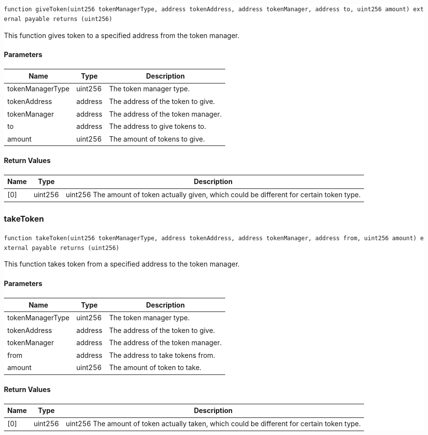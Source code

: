```solidity
function giveToken(uint256 tokenManagerType, address tokenAddress, address tokenManager, address to, uint256 amount) external payable returns (uint256)
```

This function gives token to a specified address from the token manager.

#### Parameters

| Name             | Type    | Description                       |
| ---------------- | ------- | --------------------------------- |
| tokenManagerType | uint256 | The token manager type.           |
| tokenAddress     | address | The address of the token to give. |
| tokenManager     | address | The address of the token manager. |
| to               | address | The address to give tokens to.    |
| amount           | uint256 | The amount of tokens to give.     |

#### Return Values

| Name | Type    | Description                                                                                  |
| ---- | ------- | -------------------------------------------------------------------------------------------- |
| [0]  | uint256 | uint256 The amount of token actually given, which could be different for certain token type. |

### takeToken

```solidity
function takeToken(uint256 tokenManagerType, address tokenAddress, address tokenManager, address from, uint256 amount) external payable returns (uint256)
```

This function takes token from a specified address to the token manager.

#### Parameters

| Name             | Type    | Description                       |
| ---------------- | ------- | --------------------------------- |
| tokenManagerType | uint256 | The token manager type.           |
| tokenAddress     | address | The address of the token to give. |
| tokenManager     | address | The address of the token manager. |
| from             | address | The address to take tokens from.  |
| amount           | uint256 | The amount of token to take.      |

#### Return Values

| Name | Type    | Description                                                                                  |
| ---- | ------- | -------------------------------------------------------------------------------------------- |
| [0]  | uint256 | uint256 The amount of token actually taken, which could be different for certain token type. |

